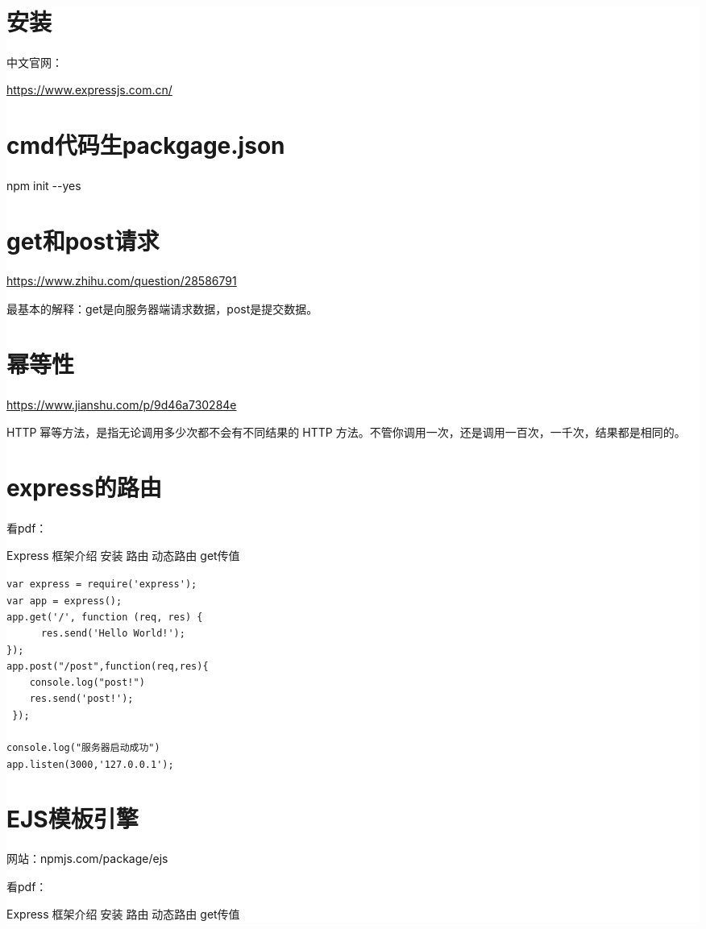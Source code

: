 # 安装

中文官网：

https://www.expressjs.com.cn/

# cmd代码生packgage.json

npm init --yes

# get和post请求

https://www.zhihu.com/question/28586791

最基本的解释：get是向服务器端请求数据，post是提交数据。

# 幂等性

https://www.jianshu.com/p/9d46a730284e

HTTP 幂等方法，是指无论调用多少次都不会有不同结果的 HTTP 方法。不管你调用一次，还是调用一百次，一千次，结果都是相同的。

# express的路由

看pdf：

Express 框架介绍 安装 路由 动态路由 get传值

```
var express = require('express');
var app = express();
app.get('/', function (req, res) {
      res.send('Hello World!'); 
});
app.post("/post",function(req,res){
    console.log("post!")
    res.send('post!');
 });

console.log("服务器启动成功")
app.listen(3000,'127.0.0.1');
```

# EJS模板引擎

网站：npmjs.com/package/ejs

看pdf：

Express 框架介绍 安装 路由 动态路由 get传值
